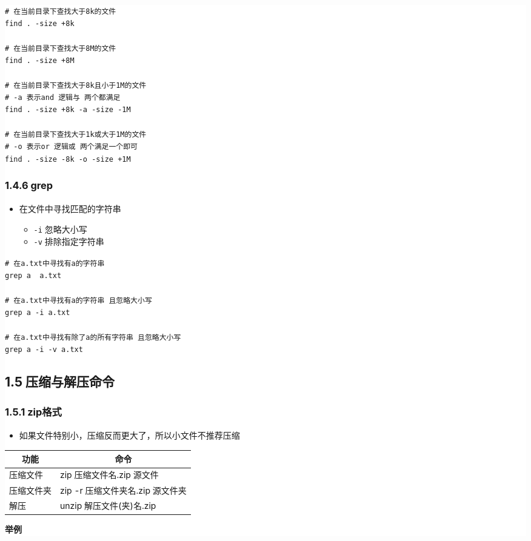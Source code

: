 ```shell
# 在当前目录下查找大于8k的文件
find . -size +8k

# 在当前目录下查找大于8M的文件
find . -size +8M

# 在当前目录下查找大于8k且小于1M的文件
# -a 表示and 逻辑与 两个都满足
find . -size +8k -a -size -1M

# 在当前目录下查找大于1k或大于1M的文件
# -o 表示or 逻辑或 两个满足一个即可
find . -size -8k -o -size +1M

```

### 1.4.6 grep

* 在文件中寻找匹配的字符串

  * `-i` 忽略大小写
  * `-v` 排除指定字符串

  

```shell
# 在a.txt中寻找有a的字符串
grep a  a.txt 

# 在a.txt中寻找有a的字符串 且忽略大小写 
grep a -i a.txt 

# 在a.txt中寻找有除了a的所有字符串 且忽略大小写 
grep a -i -v a.txt 
```

 

## 1.5 压缩与解压命令

### 1.5.1 zip格式

* 如果文件特别小，压缩反而更大了，所以小文件不推荐压缩 

| 功能       | 命令                             |
| ---------- | -------------------------------- |
| 压缩文件   | zip 压缩文件名.zip 源文件        |
| 压缩文件夹 | zip -r 压缩文件夹名.zip 源文件夹 |
| 解压       | unzip 解压文件(夹)名.zip         |



**举例**
